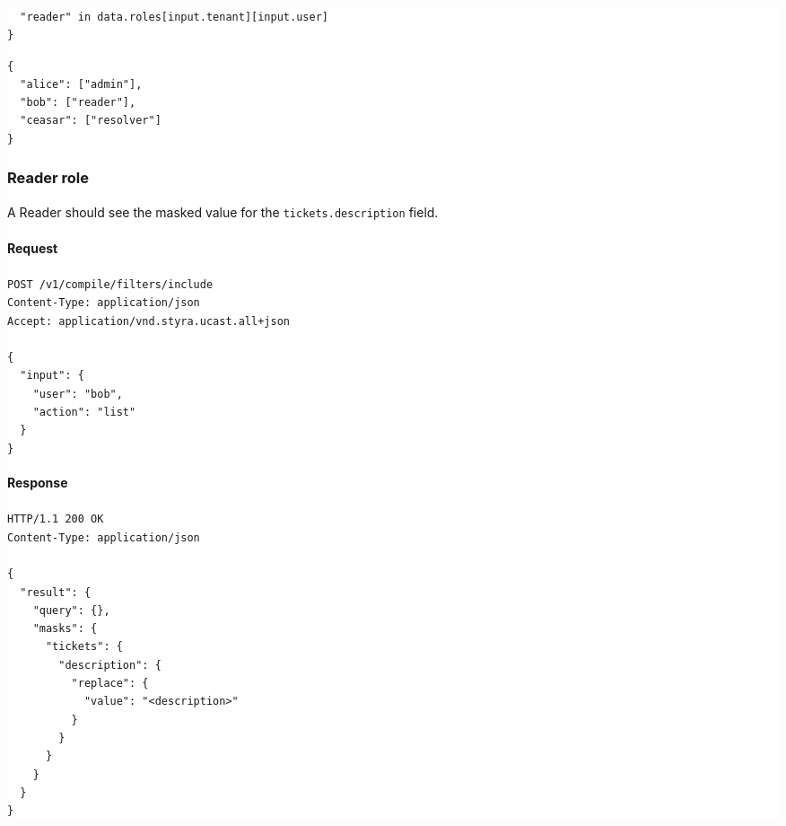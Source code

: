```rego
  "reader" in data.roles[input.tenant][input.user]
}
```
</TabItem>
<TabItem value="data" label="roles/data.json">

```rego
{
  "alice": ["admin"],
  "bob": ["reader"],
  "ceasar": ["resolver"]
}
```
</TabItem>
</Tabs>


### Reader role

A Reader should see the masked value for the `tickets.description` field.


#### Request

```http
POST /v1/compile/filters/include
Content-Type: application/json
Accept: application/vnd.styra.ucast.all+json

{
  "input": {
    "user": "bob",
    "action": "list"
  }
}
```


#### Response

```http
HTTP/1.1 200 OK
Content-Type: application/json

{
  "result": {
    "query": {},
    "masks": {
      "tickets": {
        "description": {
          "replace": {
            "value": "<description>"
          }
        }
      }
    }
  }
}
```

